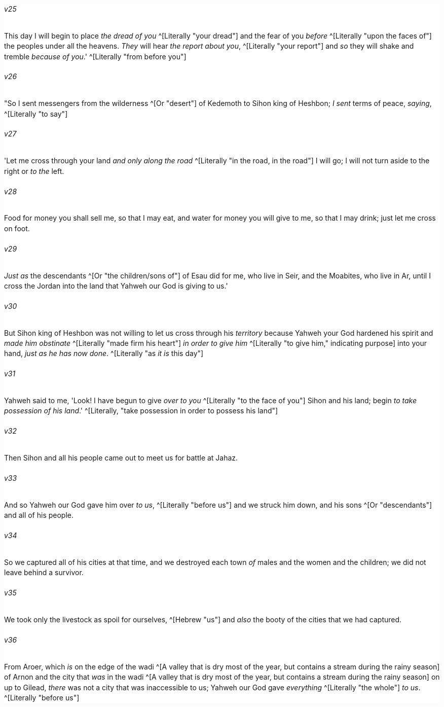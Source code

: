 ###### v25
This day I will begin to place _the dread of you_ ^[Literally "your dread"] and the fear of you _before_ ^[Literally "upon the faces of"] the peoples under all the heavens. _They_ will hear _the report about you_, ^[Literally "your report"] and _so_ they will shake and tremble _because of you_.'  ^[Literally "from before you"]

###### v26
"So I sent messengers from the wilderness ^[Or "desert"] of Kedemoth to Sihon king of Heshbon; _I sent_ terms of peace, _saying_, ^[Literally "to say"]

###### v27
'Let me cross through your land _and_ _only along the road_ ^[Literally "in the road, in the road"] I will go; I will not turn aside to the right or _to the_ left.

###### v28
Food for money you shall sell me, so that I may eat, and water for money you will give to me, so that I may drink; just let me cross on foot.

###### v29
_Just as_ the descendants ^[Or "the children/sons of"] of Esau did for me, who live in Seir, and the Moabites, who live in Ar, until I cross the Jordan into the land that Yahweh our God is giving to us.'

###### v30
But Sihon king of Heshbon was not willing to let us cross through his _territory_ because Yahweh your God hardened his spirit and _made him obstinate_ ^[Literally "made firm his heart"] _in order to give him_ ^[Literally "to give him," indicating purpose] into your hand, _just as he has now done_. ^[Literally "as _it is_ this day"]

###### v31
Yahweh said to me, 'Look! I have begun to give _over to you_ ^[Literally "to the face of you"] Sihon and his land; begin _to take possession of his land_.' ^[Literally, "take possession in order to possess his land"]

###### v32
Then Sihon and all his people came out to meet us for battle at Jahaz.

###### v33
And so Yahweh our God gave him over _to us_, ^[Literally "before us"] and we struck him down, and his sons ^[Or "descendants"] and all of his people.

###### v34
So we captured all of his cities at that time, and we destroyed each town _of_ males and the women and the children; we did not leave behind a survivor.

###### v35
We took only the livestock as spoil for ourselves, ^[Hebrew "us"] and _also_ the booty of the cities that we had captured.

###### v36
From Aroer, which _is_ on the edge of the wadi ^[A valley that is dry most of the year, but contains a stream during the rainy season] of Arnon and the city that _was_ in the wadi ^[A valley that is dry most of the year, but contains a stream during the rainy season] on up to Gilead, _there_ was not a city that was inaccessible to us; Yahweh our God gave _everything_ ^[Literally "the whole"] _to us_. ^[Literally "before us"]
